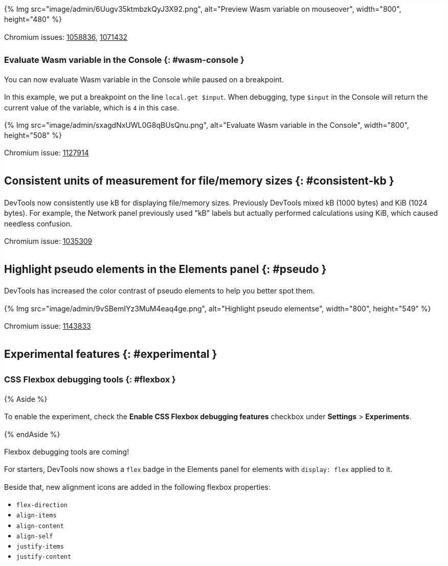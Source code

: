 {% Img src="image/admin/6Uugv35ktmbzkQyJ3X92.png", alt="Preview Wasm variable on mouseover", width="800", height="480" %}

Chromium issues: [1058836][21], [1071432][22]

### Evaluate Wasm variable in the Console {: #wasm-console }

You can now evaluate Wasm variable in the Console while paused on a breakpoint.

In this example, we put a breakpoint on the line `local.get $input`. When debugging, type `$input`
in the Console will return the current value of the variable, which is `4` in this case.

{% Img src="image/admin/sxagdNxUWL0G8qBUsQnu.png", alt="Evaluate Wasm variable in the Console", width="800", height="508" %}

Chromium issue: [1127914][23]

## Consistent units of measurement for file/memory sizes {: #consistent-kb }

DevTools now consistently use kB for displaying file/memory sizes. Previously DevTools mixed kB
(1000 bytes) and KiB (1024 bytes). For example, the Network panel previously used "kB" labels but
actually performed calculations using KiB, which caused needless confusion.

Chromium issue: [1035309][24]

## Highlight pseudo elements in the Elements panel {: #pseudo }

DevTools has increased the color contrast of pseudo elements to help you better spot them.

{% Img src="image/admin/9vSBemIYz3MuM4eaq4ge.png", alt="Highlight pseudo elementse", width="800", height="549" %}

Chromium issue: [1143833][25]

## Experimental features {: #experimental }

### CSS Flexbox debugging tools {: #flexbox }

{% Aside %}

To enable the experiment, check the **Enable CSS Flexbox debugging features** checkbox under
**Settings** > **Experiments**.

{% endAside %}

Flexbox debugging tools are coming!

For starters, DevTools now shows a `flex` badge in the Elements panel for elements with
`display: flex` applied to it.

Beside that, new alignment icons are added in the following flexbox properties:

- `flex-direction`
- `align-items`
- `align-content`
- `align-self`
- `justify-items`
- `justify-content`


[2]: https://crbug.com/1029427
[3]: /docs/devtools/css/reference#angle-clock
[4]: https://crbug.com/1126178
[5]: https://crbug.com/1138633
[6]: https://crbug.com/1130556
[7]: https://crbug.com/945786
[8]: https://crbug.com/1146985
[9]: https://web.dev/fcp
[10]: https://web.dev/lcp
[11]: https://web.dev/cls
[12]: https://web.dev/vitals
[13]: https://crbug.com/1141824
[14]: https://web.dev/why-coop-coep
[15]: https://crbug.com/1139899
[16]: https://crbug.com/1122507
[17]: https://crbug.com/1051466
[18]: https://crbug.com/1107766
[19]: https://crbug.com/1132084
[20]: https://crbug.com/1139615
[21]: https://crbug.com/1058836
[22]: https://crbug.com/1071432
[23]: https://crbug.com/1127914
[24]: https://crbug.com/1035309
[25]: https://crbug.com/1143833
[26]: https://goo.gle/devtools-flex
[27]: https://crbug.com/1136394
[28]: https://crbug.com/1144090
[29]: https://crbug.com/1139945
[30]: /blog/new-in-devtools-87#customize
[31]: https://crbug.com/174309
